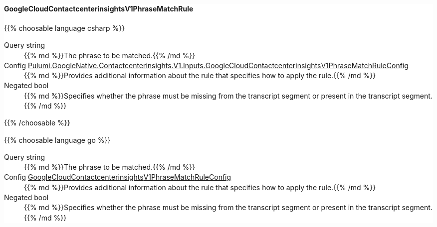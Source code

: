 <h4 id="googlecloudcontactcenterinsightsv1phrasematchrule">Google<wbr>Cloud<wbr>Contactcenterinsights<wbr>V1Phrase<wbr>Match<wbr>Rule</h4>

{{% choosable language csharp %}}
<dl class="resources-properties"><dt class="property-required"
            title="Required">
        <span id="query_csharp">
<a href="#query_csharp" style="color: inherit; text-decoration: inherit;">Query</a>
</span>
        <span class="property-indicator"></span>
        <span class="property-type">string</span>
    </dt>
    <dd>{{% md %}}The phrase to be matched.{{% /md %}}</dd><dt class="property-optional"
            title="Optional">
        <span id="config_csharp">
<a href="#config_csharp" style="color: inherit; text-decoration: inherit;">Config</a>
</span>
        <span class="property-indicator"></span>
        <span class="property-type"><a href="#googlecloudcontactcenterinsightsv1phrasematchruleconfig">Pulumi.<wbr>Google<wbr>Native.<wbr>Contactcenterinsights.<wbr>V1.<wbr>Inputs.<wbr>Google<wbr>Cloud<wbr>Contactcenterinsights<wbr>V1Phrase<wbr>Match<wbr>Rule<wbr>Config</a></span>
    </dt>
    <dd>{{% md %}}Provides additional information about the rule that specifies how to apply the rule.{{% /md %}}</dd><dt class="property-optional"
            title="Optional">
        <span id="negated_csharp">
<a href="#negated_csharp" style="color: inherit; text-decoration: inherit;">Negated</a>
</span>
        <span class="property-indicator"></span>
        <span class="property-type">bool</span>
    </dt>
    <dd>{{% md %}}Specifies whether the phrase must be missing from the transcript segment or present in the transcript segment.{{% /md %}}</dd></dl>
{{% /choosable %}}

{{% choosable language go %}}
<dl class="resources-properties"><dt class="property-required"
            title="Required">
        <span id="query_go">
<a href="#query_go" style="color: inherit; text-decoration: inherit;">Query</a>
</span>
        <span class="property-indicator"></span>
        <span class="property-type">string</span>
    </dt>
    <dd>{{% md %}}The phrase to be matched.{{% /md %}}</dd><dt class="property-optional"
            title="Optional">
        <span id="config_go">
<a href="#config_go" style="color: inherit; text-decoration: inherit;">Config</a>
</span>
        <span class="property-indicator"></span>
        <span class="property-type"><a href="#googlecloudcontactcenterinsightsv1phrasematchruleconfig">Google<wbr>Cloud<wbr>Contactcenterinsights<wbr>V1Phrase<wbr>Match<wbr>Rule<wbr>Config</a></span>
    </dt>
    <dd>{{% md %}}Provides additional information about the rule that specifies how to apply the rule.{{% /md %}}</dd><dt class="property-optional"
            title="Optional">
        <span id="negated_go">
<a href="#negated_go" style="color: inherit; text-decoration: inherit;">Negated</a>
</span>
        <span class="property-indicator"></span>
        <span class="property-type">bool</span>
    </dt>
    <dd>{{% md %}}Specifies whether the phrase must be missing from the transcript segment or present in the transcript segment.{{% /md %}}</dd></dl>